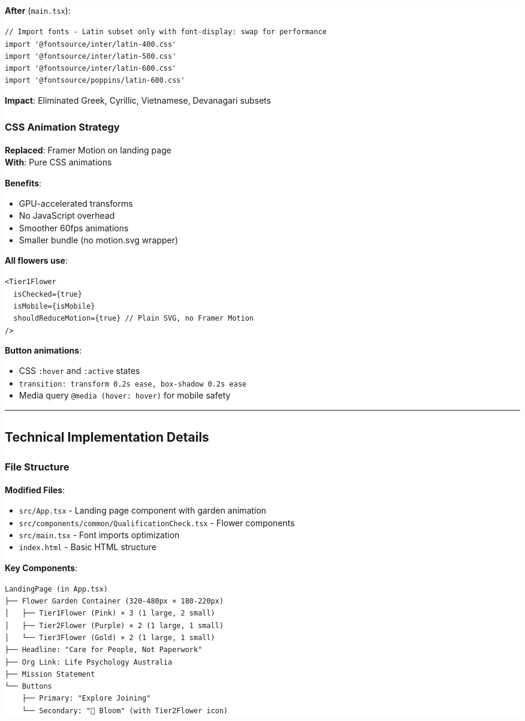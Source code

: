 **After** (`main.tsx`):
```tsx
// Import fonts - Latin subset only with font-display: swap for performance
import '@fontsource/inter/latin-400.css'
import '@fontsource/inter/latin-500.css'
import '@fontsource/inter/latin-600.css'
import '@fontsource/poppins/latin-600.css'
```

**Impact**: Eliminated Greek, Cyrillic, Vietnamese, Devanagari subsets

### CSS Animation Strategy

**Replaced**: Framer Motion on landing page  
**With**: Pure CSS animations

**Benefits**:
- GPU-accelerated transforms
- No JavaScript overhead
- Smoother 60fps animations
- Smaller bundle (no motion.svg wrapper)

**All flowers use**:
```tsx
<Tier1Flower 
  isChecked={true} 
  isMobile={isMobile} 
  shouldReduceMotion={true} // Plain SVG, no Framer Motion
/>
```

**Button animations**:
- CSS `:hover` and `:active` states
- `transition: transform 0.2s ease, box-shadow 0.2s ease`
- Media query `@media (hover: hover)` for mobile safety

---

## Technical Implementation Details

### File Structure

**Modified Files**:
- `src/App.tsx` - Landing page component with garden animation
- `src/components/common/QualificationCheck.tsx` - Flower components
- `src/main.tsx` - Font imports optimization
- `index.html` - Basic HTML structure

**Key Components**:
```
LandingPage (in App.tsx)
├── Flower Garden Container (320-480px × 180-220px)
│   ├── Tier1Flower (Pink) × 3 (1 large, 2 small)
│   ├── Tier2Flower (Purple) × 2 (1 large, 1 small)
│   └── Tier3Flower (Gold) × 2 (1 large, 1 small)
├── Headline: "Care for People, Not Paperwork"
├── Org Link: Life Psychology Australia
├── Mission Statement
└── Buttons
    ├── Primary: "Explore Joining"
    └── Secondary: "🌸 Bloom" (with Tier2Flower icon)
```
